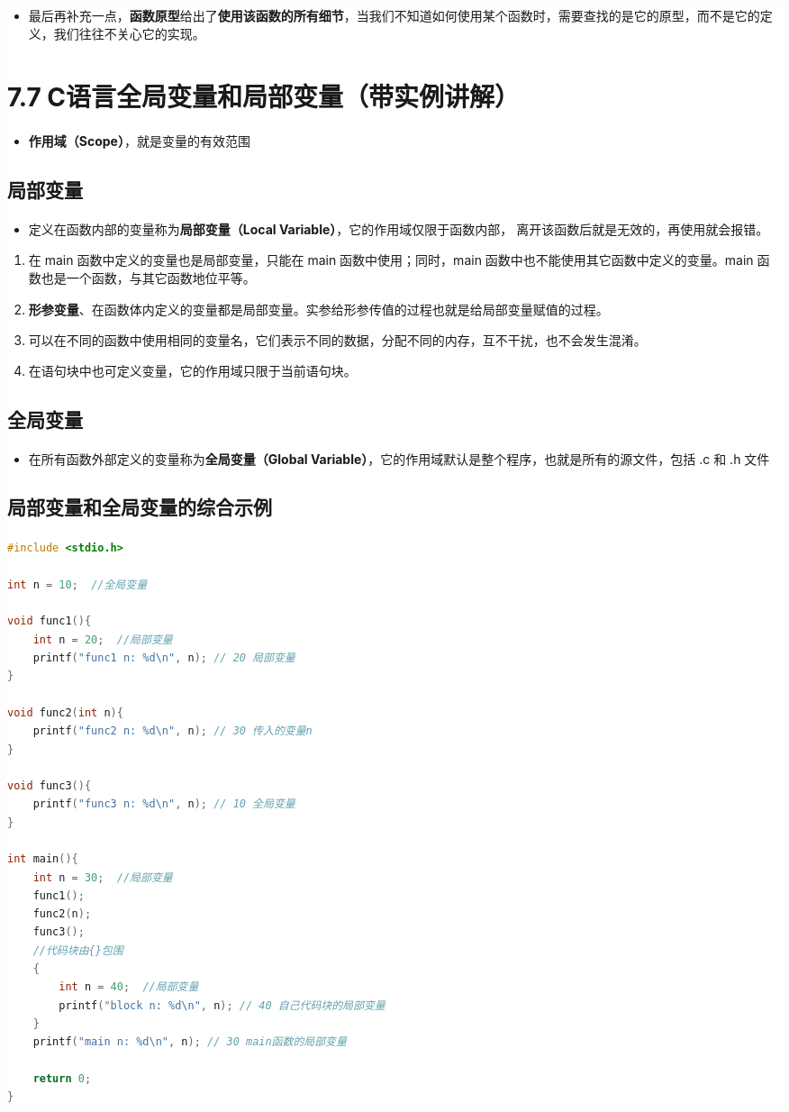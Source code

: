 - 最后再补充一点，**函数原型**给出了**使用该函数的所有细节**，当我们不知道如何使用某个函数时，需要查找的是它的原型，而不是它的定义，我们往往不关心它的实现。

# 7.7 C语言全局变量和局部变量（带实例讲解）

- **作用域（Scope）**，就是变量的有效范围

## 局部变量

- 定义在函数内部的变量称为**局部变量（Local Variable）**，它的作用域仅限于函数内部， 离开该函数后就是无效的，再使用就会报错。

1) 在 main 函数中定义的变量也是局部变量，只能在 main 函数中使用；同时，main 函数中也不能使用其它函数中定义的变量。main 函数也是一个函数，与其它函数地位平等。

2) **形参变量**、在函数体内定义的变量都是局部变量。实参给形参传值的过程也就是给局部变量赋值的过程。

3) 可以在不同的函数中使用相同的变量名，它们表示不同的数据，分配不同的内存，互不干扰，也不会发生混淆。

4) 在语句块中也可定义变量，它的作用域只限于当前语句块。

## 全局变量

- 在所有函数外部定义的变量称为**全局变量（Global Variable）**，它的作用域默认是整个程序，也就是所有的源文件，包括 .c 和 .h 文件

## 局部变量和全局变量的综合示例

```c
#include <stdio.h>

int n = 10;  //全局变量

void func1(){
    int n = 20;  //局部变量
    printf("func1 n: %d\n", n); // 20 局部变量
}

void func2(int n){
    printf("func2 n: %d\n", n); // 30 传入的变量n
}

void func3(){
    printf("func3 n: %d\n", n); // 10 全局变量
}

int main(){
    int n = 30;  //局部变量
    func1();
    func2(n);
    func3();
    //代码块由{}包围
    {
        int n = 40;  //局部变量
        printf("block n: %d\n", n); // 40 自己代码块的局部变量
    }
    printf("main n: %d\n", n); // 30 main函数的局部变量

    return 0;
}
```
